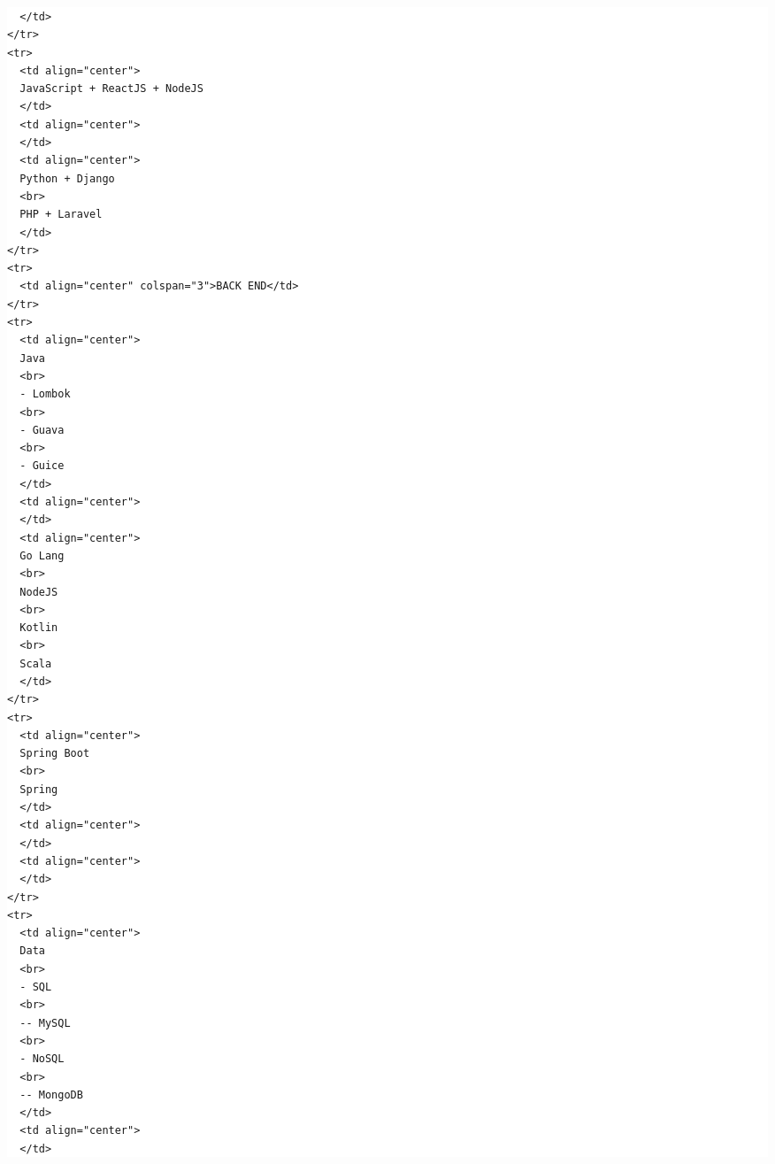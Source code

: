       </td>
    </tr>
    <tr>
      <td align="center">
      JavaScript + ReactJS + NodeJS
      </td>
      <td align="center">      
      </td>
      <td align="center">
      Python + Django
      <br>
      PHP + Laravel
      </td>
    </tr>
    <tr>
      <td align="center" colspan="3">BACK END</td>
    </tr>
    <tr>
      <td align="center">
      Java
      <br>
      - Lombok
      <br>
      - Guava
      <br>
      - Guice
      </td>
      <td align="center">
      </td>
      <td align="center">
      Go Lang
      <br>
      NodeJS
      <br>
      Kotlin
      <br>
      Scala
      </td>
    </tr>
    <tr>
      <td align="center">
      Spring Boot
      <br>
      Spring
      </td>
      <td align="center">
      </td>
      <td align="center">
      </td>
    </tr>
    <tr>
      <td align="center">
      Data
      <br>
      - SQL
      <br>
      -- MySQL
      <br>
      - NoSQL
      <br>
      -- MongoDB
      </td>
      <td align="center">
      </td>